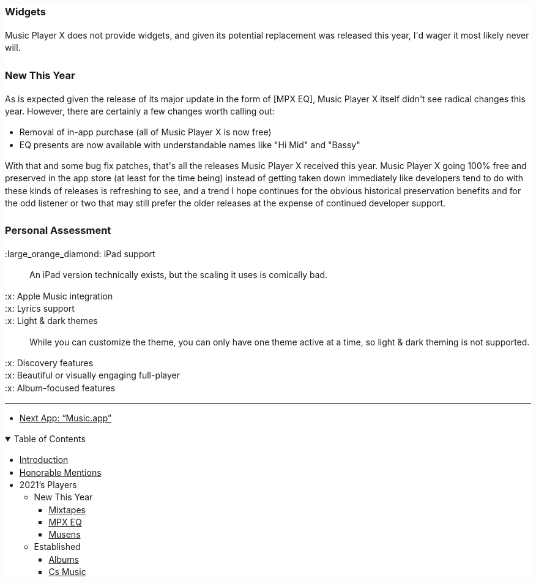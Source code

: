 ### Widgets

Music Player X does not provide widgets, and given its potential replacement was released this year, I'd wager it most likely never will.

### New This Year

As is expected given the release of its major update in the form of [MPX EQ], Music Player X itself didn't see radical changes this year. However, there are certainly a few changes worth calling out:

* Removal of in-app purchase (all of Music Player X is now free)
* EQ presents are now available with understandable names like "Hi Mid" and "Bassy"

With that and some bug fix patches, that's all the releases Music Player X received this year. Music Player X going 100% free and preserved in the app store (at least for the time being) instead of getting taken down immediately like developers tend to do with these kinds of releases is refreshing to see, and a trend I hope continues for the obvious historical preservation benefits and for the odd listener or two that may still prefer the older releases at the expense of continued developer support.

### Personal Assessment

<div class="admonition aside">
<dl>
  <dt><span class="bullet">:large_orange_diamond:</span> iPad support</dt>
  <dd><p>An iPad version technically exists, but the scaling it uses is comically bad.</p></dd>
</dl>

<dl>
  <dt><span class="bullet">:x:</span> Apple Music integration</dt>
  <dt><span class="bullet">:x:</span> Lyrics support</dt>
  <dt><span class="bullet">:x:</span> Light &amp; dark themes</dt>
  <dd><p>While you can customize the theme, you can only have one theme active at a time, so light &amp; dark theming is not supported.</p></dd>
  <dt><span class="bullet">:x:</span> Discovery features</dt>
  <dt><span class="bullet">:x:</span> Beautiful or visually engaging full-player</dt>
  <dt><span class="bullet">:x:</span> Album-focused features</dt>
</dl>
</div>

-----

<ul id="blog-footer-buttons" class="button-group" style="text-align:left;padding-bottom:0;">
  <li style="margin-left:0;width:auto;"><a href="/post/fourth-annual-ios-music-player-showcase/14"><p class="button">Next App: “Music.app”</p></a></li>
</ul>

<details open>
  <summary>Table of Contents</summary>

  <div class="toc" style="margin-bottom: 1.3rem;">
    <ul>
      <li><a href="/post/fourth-annual-ios-music-player-showcase">Introduction</a></li>
      <li><a href="/post/fourth-annual-ios-music-player-showcase/2">Honorable Mentions</a></li>
      <li>2021’s Players
        <ul>
          <li>New This Year
            <ul>
              <li><a href="/post/fourth-annual-ios-music-player-showcase/3">Mixtapes</a></li>
              <li><a href="/post/fourth-annual-ios-music-player-showcase/4">MPX EQ</a></li>
              <li><a href="/post/fourth-annual-ios-music-player-showcase/5">Musens</a></li>
            </ul>
          </li>
          <li>Established
            <ul>
              <li><a href="/post/fourth-annual-ios-music-player-showcase/6">Albums</a></li>
              <li><a href="/post/fourth-annual-ios-music-player-showcase/7">Cs Music</a></li>

[^but-its-just-okay]: Music files added directly into Music Player X are only accessible in a dedicated "Downloads" menu, and no grouping or sorting is supported. It's *just* a list of songs you added, so it's nowhere near full independent library management.
[^brand-recognition]: This is insanely important. For example, in contrast, I can still barely tell [Dot Music] exists and isn't some kind of stock music player template due to its nonexistent design voice. It's like a house gutted of all signs of life upon being sold. Make no mistake, Music Player X's design *is* wild, but I'd pick that any day of the week than the opposite problem.
[MPX EQ]: https://www.mpxeq.com
[Cs Music]: https://apps.apple.com/us/app/cs-music-player/id924491991
[SongOwl]: https://apps.apple.com/us/app/songowl-music-player/id1492630850
[Doppi]: https://doppi.app
[Dot Music]: https://www.dotmusicplayer.com
[Plum]: https://apps.apple.com/us/app/plum-music-player/id1441625664
[Musens]: https://musensapp.com